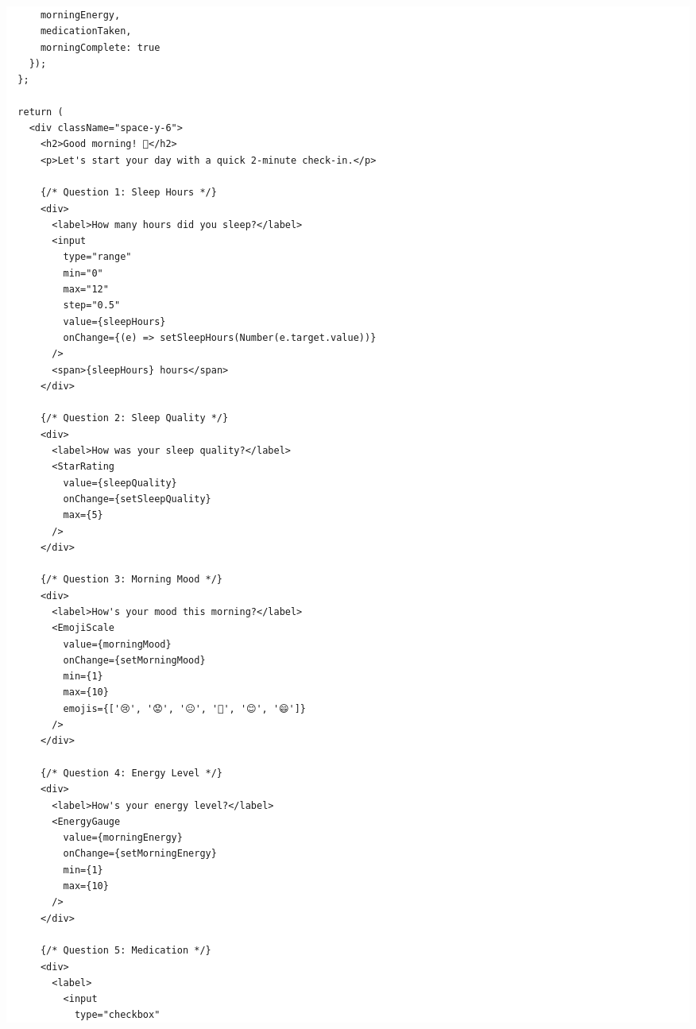 ```tsx
      morningEnergy,
      medicationTaken,
      morningComplete: true
    });
  };

  return (
    <div className="space-y-6">
      <h2>Good morning! 🌅</h2>
      <p>Let's start your day with a quick 2-minute check-in.</p>

      {/* Question 1: Sleep Hours */}
      <div>
        <label>How many hours did you sleep?</label>
        <input 
          type="range" 
          min="0" 
          max="12" 
          step="0.5"
          value={sleepHours}
          onChange={(e) => setSleepHours(Number(e.target.value))}
        />
        <span>{sleepHours} hours</span>
      </div>

      {/* Question 2: Sleep Quality */}
      <div>
        <label>How was your sleep quality?</label>
        <StarRating 
          value={sleepQuality} 
          onChange={setSleepQuality}
          max={5}
        />
      </div>

      {/* Question 3: Morning Mood */}
      <div>
        <label>How's your mood this morning?</label>
        <EmojiScale 
          value={morningMood}
          onChange={setMorningMood}
          min={1}
          max={10}
          emojis={['😢', '😟', '😐', '🙂', '😊', '😄']}
        />
      </div>

      {/* Question 4: Energy Level */}
      <div>
        <label>How's your energy level?</label>
        <EnergyGauge 
          value={morningEnergy}
          onChange={setMorningEnergy}
          min={1}
          max={10}
        />
      </div>

      {/* Question 5: Medication */}
      <div>
        <label>
          <input 
            type="checkbox"
```